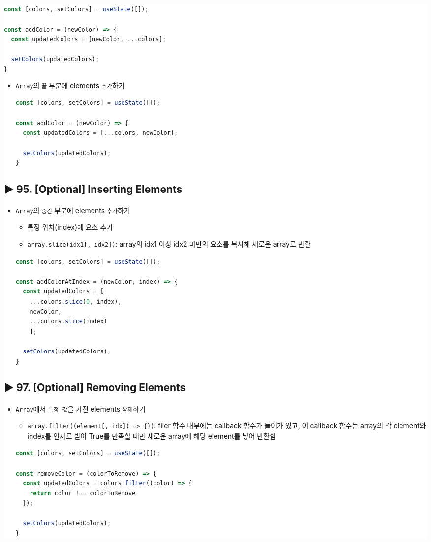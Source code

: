   ```js
  const [colors, setColors] = useState([]);

  const addColor = (newColor) => {
    const updatedColors = [newColor, ...colors];

    setColors(updatedColors);
  }
  ```

- `Array`의 `끝` 부분에 elements `추가`하기
  
  ```js
  const [colors, setColors] = useState([]);

  const addColor = (newColor) => {
    const updatedColors = [...colors, newColor];

    setColors(updatedColors);
  }
  ```



## ▶ 95. [Optional] Inserting Elements

- `Array`의 `중간` 부분에 elements `추가`하기
  - 특정 위치(index)에 요소 추가
  
  - `array.slice(idx1[, idx2])`: array의 idx1 이상 idx2 미만의 요소를 복사해 새로운 array로 반환
  
  ```js
  const [colors, setColors] = useState([]);

  const addColorAtIndex = (newColor, index) => {
    const updatedColors = [
      ...colors.slice(0, index), 
      newColor,
      ...colors.slice(index)
      ];

    setColors(updatedColors);
  }
  ```



## ▶ 97. [Optional] Removing Elements

- `Array`에서 `특정 값`을 가진 elements `삭제`하기
  
  - `array.filter((element[, idx]) => {})`: filer 함수 내부에는 callback 함수가 들어가 있고, 이 callback 함수는 array의 각 element와 index를 인자로 받아 True를 만족할 때만 새로운 array에 해당 element를 넣어 반환함
  
  ```js
  const [colors, setColors] = useState([]);

  const removeColor = (colorToRemove) => {
    const updatedColors = colors.filter((color) => {
      return color !== colorToRemove
    });

    setColors(updatedColors);
  }
  ```
